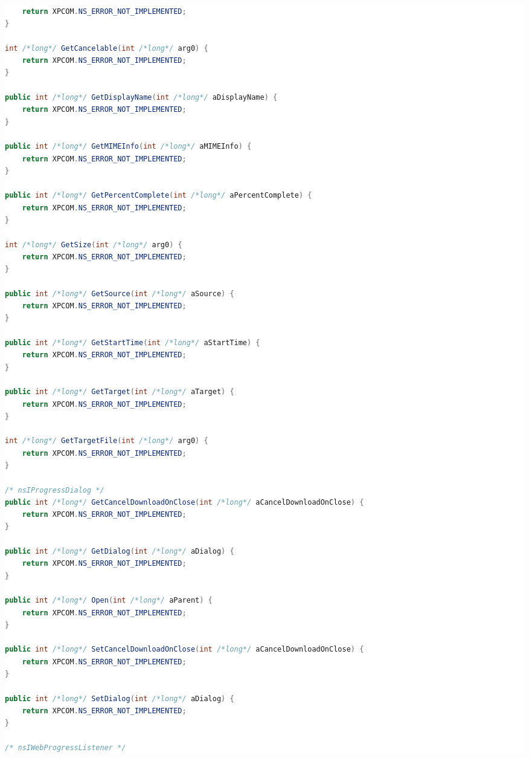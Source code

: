 ```java
	return XPCOM.NS_ERROR_NOT_IMPLEMENTED;
}

int /*long*/ GetCancelable(int /*long*/ arg0) {
	return XPCOM.NS_ERROR_NOT_IMPLEMENTED;
}

public int /*long*/ GetDisplayName(int /*long*/ aDisplayName) {
	return XPCOM.NS_ERROR_NOT_IMPLEMENTED;
}

public int /*long*/ GetMIMEInfo(int /*long*/ aMIMEInfo) {
	return XPCOM.NS_ERROR_NOT_IMPLEMENTED;
}

public int /*long*/ GetPercentComplete(int /*long*/ aPercentComplete) {
	return XPCOM.NS_ERROR_NOT_IMPLEMENTED;
}

int /*long*/ GetSize(int /*long*/ arg0) {
	return XPCOM.NS_ERROR_NOT_IMPLEMENTED;
}

public int /*long*/ GetSource(int /*long*/ aSource) {
	return XPCOM.NS_ERROR_NOT_IMPLEMENTED;
}

public int /*long*/ GetStartTime(int /*long*/ aStartTime) {
	return XPCOM.NS_ERROR_NOT_IMPLEMENTED;
}

public int /*long*/ GetTarget(int /*long*/ aTarget) {
	return XPCOM.NS_ERROR_NOT_IMPLEMENTED;
}

int /*long*/ GetTargetFile(int /*long*/ arg0) {
	return XPCOM.NS_ERROR_NOT_IMPLEMENTED;
}

/* nsIProgressDialog */
public int /*long*/ GetCancelDownloadOnClose(int /*long*/ aCancelDownloadOnClose) {
	return XPCOM.NS_ERROR_NOT_IMPLEMENTED;
}

public int /*long*/ GetDialog(int /*long*/ aDialog) {
	return XPCOM.NS_ERROR_NOT_IMPLEMENTED;
}

public int /*long*/ Open(int /*long*/ aParent) {
	return XPCOM.NS_ERROR_NOT_IMPLEMENTED;
}

public int /*long*/ SetCancelDownloadOnClose(int /*long*/ aCancelDownloadOnClose) {
	return XPCOM.NS_ERROR_NOT_IMPLEMENTED;
}

public int /*long*/ SetDialog(int /*long*/ aDialog) {
	return XPCOM.NS_ERROR_NOT_IMPLEMENTED;
}

/* nsIWebProgressListener */

```
